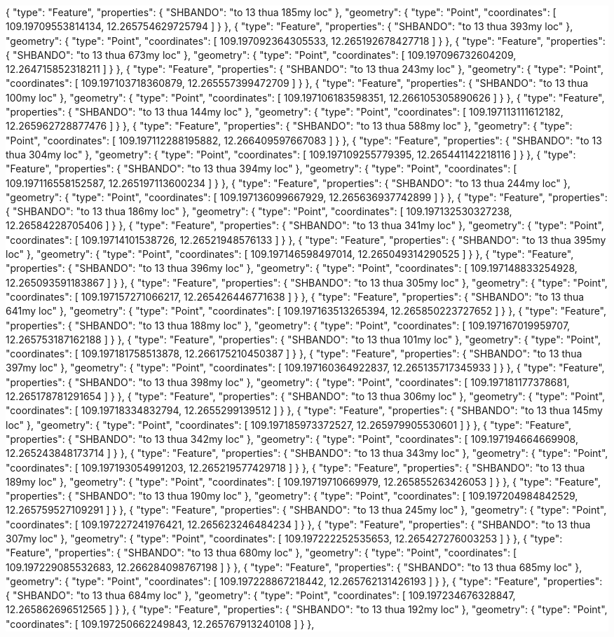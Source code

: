 { "type": "Feature", "properties": { "SHBANDO": "to 13 thua 185my loc" }, "geometry": { "type": "Point", "coordinates": [ 109.19709553814134, 12.265754629725794 ] } },
{ "type": "Feature", "properties": { "SHBANDO": "to 13 thua 393my loc" }, "geometry": { "type": "Point", "coordinates": [ 109.197092364305533, 12.265192678427718 ] } },
{ "type": "Feature", "properties": { "SHBANDO": "to 13 thua 673my loc" }, "geometry": { "type": "Point", "coordinates": [ 109.197096732604209, 12.264715852318211 ] } },
{ "type": "Feature", "properties": { "SHBANDO": "to 13 thua 243my loc" }, "geometry": { "type": "Point", "coordinates": [ 109.197103718360879, 12.265557399472709 ] } },
{ "type": "Feature", "properties": { "SHBANDO": "to 13 thua 100my loc" }, "geometry": { "type": "Point", "coordinates": [ 109.197106183598351, 12.266105305890626 ] } },
{ "type": "Feature", "properties": { "SHBANDO": "to 13 thua 144my loc" }, "geometry": { "type": "Point", "coordinates": [ 109.197113111612182, 12.265962728877476 ] } },
{ "type": "Feature", "properties": { "SHBANDO": "to 13 thua 588my loc" }, "geometry": { "type": "Point", "coordinates": [ 109.197112288195882, 12.266409597667083 ] } },
{ "type": "Feature", "properties": { "SHBANDO": "to 13 thua 304my loc" }, "geometry": { "type": "Point", "coordinates": [ 109.197109255779395, 12.265441142218116 ] } },
{ "type": "Feature", "properties": { "SHBANDO": "to 13 thua 394my loc" }, "geometry": { "type": "Point", "coordinates": [ 109.197116558152587, 12.265197113600234 ] } },
{ "type": "Feature", "properties": { "SHBANDO": "to 13 thua 244my loc" }, "geometry": { "type": "Point", "coordinates": [ 109.197136099667929, 12.265636937742899 ] } },
{ "type": "Feature", "properties": { "SHBANDO": "to 13 thua 186my loc" }, "geometry": { "type": "Point", "coordinates": [ 109.197132530327238, 12.26584228705406 ] } },
{ "type": "Feature", "properties": { "SHBANDO": "to 13 thua 341my loc" }, "geometry": { "type": "Point", "coordinates": [ 109.19714101538726, 12.26521948576133 ] } },
{ "type": "Feature", "properties": { "SHBANDO": "to 13 thua 395my loc" }, "geometry": { "type": "Point", "coordinates": [ 109.197146598497014, 12.265049314290525 ] } },
{ "type": "Feature", "properties": { "SHBANDO": "to 13 thua 396my loc" }, "geometry": { "type": "Point", "coordinates": [ 109.197148833254928, 12.265093591183867 ] } },
{ "type": "Feature", "properties": { "SHBANDO": "to 13 thua 305my loc" }, "geometry": { "type": "Point", "coordinates": [ 109.197157271066217, 12.265426446771638 ] } },
{ "type": "Feature", "properties": { "SHBANDO": "to 13 thua 641my loc" }, "geometry": { "type": "Point", "coordinates": [ 109.197163513265394, 12.265850223727652 ] } },
{ "type": "Feature", "properties": { "SHBANDO": "to 13 thua 188my loc" }, "geometry": { "type": "Point", "coordinates": [ 109.197167019959707, 12.265753187162188 ] } },
{ "type": "Feature", "properties": { "SHBANDO": "to 13 thua 101my loc" }, "geometry": { "type": "Point", "coordinates": [ 109.197181758513878, 12.266175210450387 ] } },
{ "type": "Feature", "properties": { "SHBANDO": "to 13 thua 397my loc" }, "geometry": { "type": "Point", "coordinates": [ 109.197160364922837, 12.265135717345933 ] } },
{ "type": "Feature", "properties": { "SHBANDO": "to 13 thua 398my loc" }, "geometry": { "type": "Point", "coordinates": [ 109.197181177378681, 12.265178781291654 ] } },
{ "type": "Feature", "properties": { "SHBANDO": "to 13 thua 306my loc" }, "geometry": { "type": "Point", "coordinates": [ 109.19718334832794, 12.2655299139512 ] } },
{ "type": "Feature", "properties": { "SHBANDO": "to 13 thua 145my loc" }, "geometry": { "type": "Point", "coordinates": [ 109.197185973372527, 12.265979905530601 ] } },
{ "type": "Feature", "properties": { "SHBANDO": "to 13 thua 342my loc" }, "geometry": { "type": "Point", "coordinates": [ 109.197194664669908, 12.265243848173714 ] } },
{ "type": "Feature", "properties": { "SHBANDO": "to 13 thua 343my loc" }, "geometry": { "type": "Point", "coordinates": [ 109.197193054991203, 12.265219577429718 ] } },
{ "type": "Feature", "properties": { "SHBANDO": "to 13 thua 189my loc" }, "geometry": { "type": "Point", "coordinates": [ 109.19719710669979, 12.265855263426053 ] } },
{ "type": "Feature", "properties": { "SHBANDO": "to 13 thua 190my loc" }, "geometry": { "type": "Point", "coordinates": [ 109.197204984842529, 12.265759527109291 ] } },
{ "type": "Feature", "properties": { "SHBANDO": "to 13 thua 245my loc" }, "geometry": { "type": "Point", "coordinates": [ 109.197227241976421, 12.265623246484234 ] } },
{ "type": "Feature", "properties": { "SHBANDO": "to 13 thua 307my loc" }, "geometry": { "type": "Point", "coordinates": [ 109.197222252535653, 12.265427276003253 ] } },
{ "type": "Feature", "properties": { "SHBANDO": "to 13 thua 680my loc" }, "geometry": { "type": "Point", "coordinates": [ 109.197229085532683, 12.266284098767198 ] } },
{ "type": "Feature", "properties": { "SHBANDO": "to 13 thua 685my loc" }, "geometry": { "type": "Point", "coordinates": [ 109.197228867218442, 12.265762131426193 ] } },
{ "type": "Feature", "properties": { "SHBANDO": "to 13 thua 684my loc" }, "geometry": { "type": "Point", "coordinates": [ 109.197234676328847, 12.265862696512565 ] } },
{ "type": "Feature", "properties": { "SHBANDO": "to 13 thua 192my loc" }, "geometry": { "type": "Point", "coordinates": [ 109.197250662249843, 12.265767913240108 ] } },